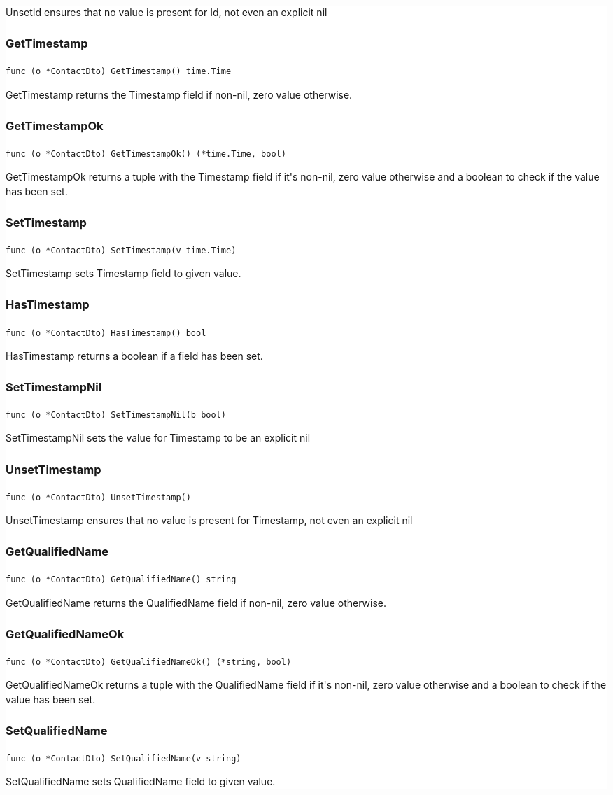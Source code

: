 UnsetId ensures that no value is present for Id, not even an explicit nil
### GetTimestamp

`func (o *ContactDto) GetTimestamp() time.Time`

GetTimestamp returns the Timestamp field if non-nil, zero value otherwise.

### GetTimestampOk

`func (o *ContactDto) GetTimestampOk() (*time.Time, bool)`

GetTimestampOk returns a tuple with the Timestamp field if it's non-nil, zero value otherwise
and a boolean to check if the value has been set.

### SetTimestamp

`func (o *ContactDto) SetTimestamp(v time.Time)`

SetTimestamp sets Timestamp field to given value.

### HasTimestamp

`func (o *ContactDto) HasTimestamp() bool`

HasTimestamp returns a boolean if a field has been set.

### SetTimestampNil

`func (o *ContactDto) SetTimestampNil(b bool)`

 SetTimestampNil sets the value for Timestamp to be an explicit nil

### UnsetTimestamp
`func (o *ContactDto) UnsetTimestamp()`

UnsetTimestamp ensures that no value is present for Timestamp, not even an explicit nil
### GetQualifiedName

`func (o *ContactDto) GetQualifiedName() string`

GetQualifiedName returns the QualifiedName field if non-nil, zero value otherwise.

### GetQualifiedNameOk

`func (o *ContactDto) GetQualifiedNameOk() (*string, bool)`

GetQualifiedNameOk returns a tuple with the QualifiedName field if it's non-nil, zero value otherwise
and a boolean to check if the value has been set.

### SetQualifiedName

`func (o *ContactDto) SetQualifiedName(v string)`

SetQualifiedName sets QualifiedName field to given value.
